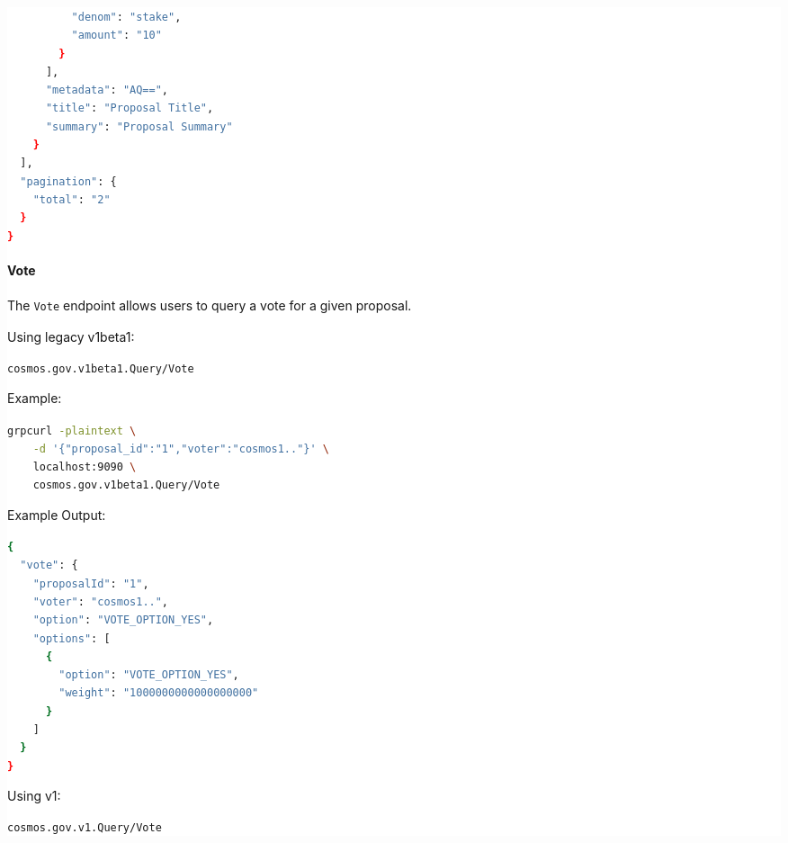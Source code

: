```bash
          "denom": "stake",
          "amount": "10"
        }
      ],
      "metadata": "AQ==",
      "title": "Proposal Title",
      "summary": "Proposal Summary"
    }
  ],
  "pagination": {
    "total": "2"
  }
}
```

#### Vote

The `Vote` endpoint allows users to query a vote for a given proposal.

Using legacy v1beta1:

```bash
cosmos.gov.v1beta1.Query/Vote
```

Example:

```bash
grpcurl -plaintext \
    -d '{"proposal_id":"1","voter":"cosmos1.."}' \
    localhost:9090 \
    cosmos.gov.v1beta1.Query/Vote
```

Example Output:

```bash
{
  "vote": {
    "proposalId": "1",
    "voter": "cosmos1..",
    "option": "VOTE_OPTION_YES",
    "options": [
      {
        "option": "VOTE_OPTION_YES",
        "weight": "1000000000000000000"
      }
    ]
  }
}
```

Using v1:

```bash
cosmos.gov.v1.Query/Vote
```
